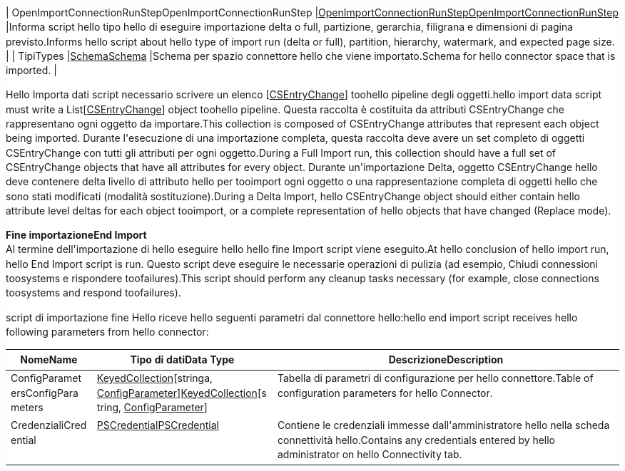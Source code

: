 | <span data-ttu-id="ed204-348">OpenImportConnectionRunStep</span><span class="sxs-lookup"><span data-stu-id="ed204-348">OpenImportConnectionRunStep</span></span> |<span data-ttu-id="ed204-349">[OpenImportConnectionRunStep][oicrs]</span><span class="sxs-lookup"><span data-stu-id="ed204-349">[OpenImportConnectionRunStep][oicrs]</span></span> |<span data-ttu-id="ed204-350">Informa script hello tipo hello di eseguire importazione delta o full, partizione, gerarchia, filigrana e dimensioni di pagina previsto.</span><span class="sxs-lookup"><span data-stu-id="ed204-350">Informs hello script about hello type of import run (delta or full), partition, hierarchy, watermark, and expected page size.</span></span> |
| <span data-ttu-id="ed204-351">Tipi</span><span class="sxs-lookup"><span data-stu-id="ed204-351">Types</span></span> |<span data-ttu-id="ed204-352">[Schema][schema]</span><span class="sxs-lookup"><span data-stu-id="ed204-352">[Schema][schema]</span></span> |<span data-ttu-id="ed204-353">Schema per spazio connettore hello che viene importato.</span><span class="sxs-lookup"><span data-stu-id="ed204-353">Schema for hello connector space that is imported.</span></span> |

<span data-ttu-id="ed204-354">Hello Importa dati script necessario scrivere un elenco [[CSEntryChange][csec]] toohello pipeline degli oggetti.</span><span class="sxs-lookup"><span data-stu-id="ed204-354">hello import data script must write a List[[CSEntryChange][csec]] object toohello pipeline.</span></span> <span data-ttu-id="ed204-355">Questa raccolta è costituita da attributi CSEntryChange che rappresentano ogni oggetto da importare.</span><span class="sxs-lookup"><span data-stu-id="ed204-355">This collection is composed of CSEntryChange attributes that represent each object being imported.</span></span> <span data-ttu-id="ed204-356">Durante l'esecuzione di una importazione completa, questa raccolta deve avere un set completo di oggetti CSEntryChange con tutti gli attributi per ogni oggetto.</span><span class="sxs-lookup"><span data-stu-id="ed204-356">During a Full Import run, this collection should have a full set of CSEntryChange objects that have all attributes for every object.</span></span> <span data-ttu-id="ed204-357">Durante un'importazione Delta, oggetto CSEntryChange hello deve contenere delta livello di attributo hello per tooimport ogni oggetto o una rappresentazione completa di oggetti hello che sono stati modificati (modalità sostituzione).</span><span class="sxs-lookup"><span data-stu-id="ed204-357">During a Delta Import, hello CSEntryChange object should either contain hello attribute level deltas for each object tooimport, or a complete representation of hello objects that have changed (Replace mode).</span></span>

<span data-ttu-id="ed204-358">**Fine importazione**</span><span class="sxs-lookup"><span data-stu-id="ed204-358">**End Import**</span></span>  
<span data-ttu-id="ed204-359">Al termine dell'importazione di hello eseguire hello hello fine Import script viene eseguito.</span><span class="sxs-lookup"><span data-stu-id="ed204-359">At hello conclusion of hello import run, hello End Import script is run.</span></span> <span data-ttu-id="ed204-360">Questo script deve eseguire le necessarie operazioni di pulizia (ad esempio, Chiudi connessioni toosystems e rispondere toofailures).</span><span class="sxs-lookup"><span data-stu-id="ed204-360">This script should perform any cleanup tasks necessary (for example, close connections toosystems and respond toofailures).</span></span>

<span data-ttu-id="ed204-361">script di importazione fine Hello riceve hello seguenti parametri dal connettore hello:</span><span class="sxs-lookup"><span data-stu-id="ed204-361">hello end import script receives hello following parameters from hello connector:</span></span>

| <span data-ttu-id="ed204-362">Nome</span><span class="sxs-lookup"><span data-stu-id="ed204-362">Name</span></span> | <span data-ttu-id="ed204-363">Tipo di dati</span><span class="sxs-lookup"><span data-stu-id="ed204-363">Data Type</span></span> | <span data-ttu-id="ed204-364">Descrizione</span><span class="sxs-lookup"><span data-stu-id="ed204-364">Description</span></span> |
| --- | --- | --- |
| <span data-ttu-id="ed204-365">ConfigParameters</span><span class="sxs-lookup"><span data-stu-id="ed204-365">ConfigParameters</span></span> |<span data-ttu-id="ed204-366">[KeyedCollection][keyk][stringa, [ConfigParameter][cp]]</span><span class="sxs-lookup"><span data-stu-id="ed204-366">[KeyedCollection][keyk][string, [ConfigParameter][cp]]</span></span> |<span data-ttu-id="ed204-367">Tabella di parametri di configurazione per hello connettore.</span><span class="sxs-lookup"><span data-stu-id="ed204-367">Table of configuration parameters for hello Connector.</span></span> |
| <span data-ttu-id="ed204-368">Credenziali</span><span class="sxs-lookup"><span data-stu-id="ed204-368">Credential</span></span> |<span data-ttu-id="ed204-369">[PSCredential][pscred]</span><span class="sxs-lookup"><span data-stu-id="ed204-369">[PSCredential][pscred]</span></span> |<span data-ttu-id="ed204-370">Contiene le credenziali immesse dall'amministratore hello nella scheda connettività hello.</span><span class="sxs-lookup"><span data-stu-id="ed204-370">Contains any credentials entered by hello administrator on hello Connectivity tab.</span></span> |

[cpp]: https://msdn.microsoft.com/library/windows/desktop/microsoft.metadirectoryservices.configparameterpage.aspx
[keyk]: https://msdn.microsoft.com/library/ms132438.aspx
[cp]: https://msdn.microsoft.com/library/windows/desktop/microsoft.metadirectoryservices.configparameter.aspx
[pscred]: https://msdn.microsoft.com/library/system.management.automation.pscredential.aspx
[schema]: https://msdn.microsoft.com/library/windows/desktop/microsoft.metadirectoryservices.schema.aspx
[schemaT]: https://msdn.microsoft.com/library/windows/desktop/microsoft.metadirectoryservices.schematype.aspx
[schemaA]: https://msdn.microsoft.com/library/windows/desktop/microsoft.metadirectoryservices.schemaattribute.aspx
[dnstyle]: https://msdn.microsoft.com/library/windows/desktop/microsoft.metadirectoryservices.madistinguishednamestyle.aspx
[exportT]: https://msdn.microsoft.com/library/windows/desktop/microsoft.metadirectoryservices.maexporttype.aspx
[DataNorm]: https://msdn.microsoft.com/library/windows/desktop/microsoft.metadirectoryservices.manormalizations.aspx
[oconf]: https://msdn.microsoft.com/library/windows/desktop/microsoft.metadirectoryservices.maobjectconfirmation.aspx
[dw]: https://msdn.microsoft.com/library/windows/desktop/aa378184.aspx
[part]: https://msdn.microsoft.com/library/windows/desktop/microsoft.metadirectoryservices.partition.aspx
[hn]: https://msdn.microsoft.com/library/windows/desktop/microsoft.metadirectoryservices.hierarchynode.aspx
[oicrs]: https://msdn.microsoft.com/library/windows/desktop/microsoft.metadirectoryservices.openimportconnectionrunstep.aspx
[cecrs]: https://msdn.microsoft.com/library/windows/desktop/microsoft.metadirectoryservices.closeexportconnectionrunstep.aspx
[oicres]: https://msdn.microsoft.com/library/windows/desktop/microsoft.metadirectoryservices.openimportconnectionresults.aspx
[cecrs]: https://msdn.microsoft.com/library/windows/desktop/microsoft.metadirectoryservices.closeexportconnectionrunstep.aspx
[cicres]: https://msdn.microsoft.com/library/windows/desktop/microsoft.metadirectoryservices.closeimportconnectionresults.aspx
[oecrs]: https://msdn.microsoft.com/library/windows/desktop/microsoft.metadirectoryservices.openexportconnectionrunstep.aspx
[irs]: https://msdn.microsoft.com/library/windows/desktop/microsoft.metadirectoryservices.importrunstep.aspx
[cse]: https://msdn.microsoft.com/library/windows/desktop/microsoft.metadirectoryservices.csentry.aspx
[csec]: https://msdn.microsoft.com/library/windows/desktop/microsoft.metadirectoryservices.csentrychange.aspx
[peeres]: https://msdn.microsoft.com/library/windows/desktop/microsoft.metadirectoryservices.putexportentriesresults.aspx
[pwdopt]: https://msdn.microsoft.com/library/windows/desktop/microsoft.metadirectoryservices.passwordoptions.aspx
[pwdex1]: https://msdn.microsoft.com/library/windows/desktop/microsoft.metadirectoryservices.passwordpolicyviolationexception.aspx
[pwdex2]: https://msdn.microsoft.com/library/windows/desktop/microsoft.metadirectoryservices.passwordillformedexception.aspx
[pwdex3]: https://msdn.microsoft.com/library/windows/desktop/microsoft.metadirectoryservices.passwordextensionexception.aspx
[samp]: http://go.microsoft.com/fwlink/?LinkId=394291